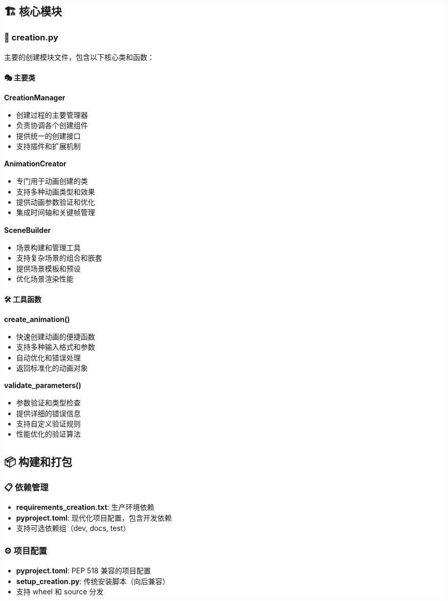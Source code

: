 ## 🏗️ 核心模块

### 📄 creation.py
主要的创建模块文件，包含以下核心类和函数：

#### 🎭 主要类

**CreationManager**
- 创建过程的主要管理器
- 负责协调各个创建组件
- 提供统一的创建接口
- 支持插件和扩展机制

**AnimationCreator**
- 专门用于动画创建的类
- 支持多种动画类型和效果
- 提供动画参数验证和优化
- 集成时间轴和关键帧管理

**SceneBuilder**
- 场景构建和管理工具
- 支持复杂场景的组合和嵌套
- 提供场景模板和预设
- 优化场景渲染性能

#### 🛠️ 工具函数

**create_animation()**
- 快速创建动画的便捷函数
- 支持多种输入格式和参数
- 自动优化和错误处理
- 返回标准化的动画对象

**validate_parameters()**
- 参数验证和类型检查
- 提供详细的错误信息
- 支持自定义验证规则
- 性能优化的验证算法

## 📦 构建和打包

### 📋 依赖管理
- **requirements_creation.txt**: 生产环境依赖
- **pyproject.toml**: 现代化项目配置，包含开发依赖
- 支持可选依赖组（dev, docs, test）

### ⚙️ 项目配置
- **pyproject.toml**: PEP 518 兼容的项目配置
- **setup_creation.py**: 传统安装脚本（向后兼容）
- 支持 wheel 和 source 分发

